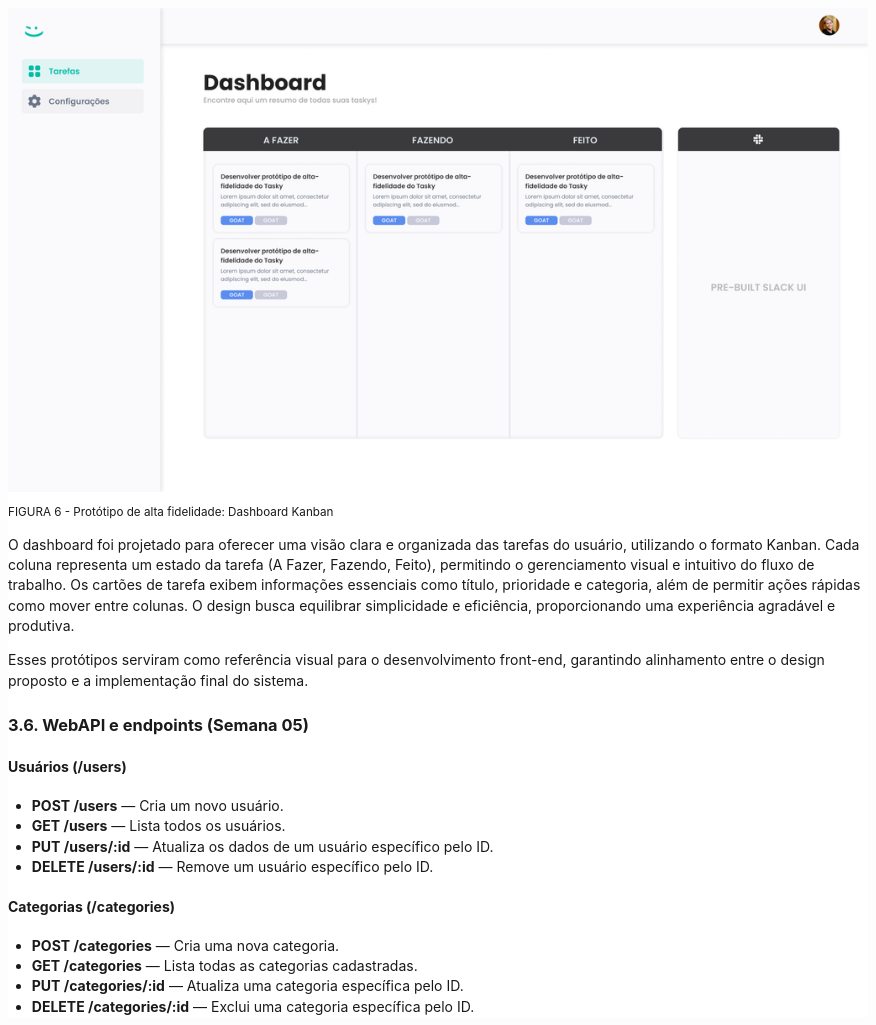   <img src="/assets/dashboard-prototype.png" alt="Protótipo de alta fidelidade - Dashboard">
  <br>
  <sub>FIGURA 6 - Protótipo de alta fidelidade: Dashboard Kanban</sub>
</div>

O dashboard foi projetado para oferecer uma visão clara e organizada das tarefas do usuário, utilizando o formato Kanban. Cada coluna representa um estado da tarefa (A Fazer, Fazendo, Feito), permitindo o gerenciamento visual e intuitivo do fluxo de trabalho. Os cartões de tarefa exibem informações essenciais como título, prioridade e categoria, além de permitir ações rápidas como mover entre colunas. O design busca equilibrar simplicidade e eficiência, proporcionando uma experiência agradável e produtiva.

Esses protótipos serviram como referência visual para o desenvolvimento front-end, garantindo alinhamento entre o design proposto e a implementação final do sistema.

### 3.6. WebAPI e endpoints (Semana 05)

#### Usuários (/users)
- **POST /users** — Cria um novo usuário.
- **GET /users** — Lista todos os usuários.
- **PUT /users/:id** — Atualiza os dados de um usuário específico pelo ID.
- **DELETE /users/:id** — Remove um usuário específico pelo ID.

#### Categorias (/categories)
- **POST /categories** — Cria uma nova categoria.
- **GET /categories** — Lista todas as categorias cadastradas.
- **PUT /categories/:id** — Atualiza uma categoria específica pelo ID.
- **DELETE /categories/:id** — Exclui uma categoria específica pelo ID.
